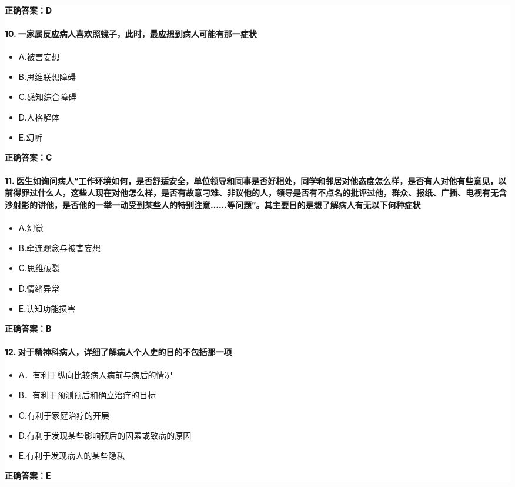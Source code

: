 **正确答案：D**







#### 10. 一家属反应病人喜欢照镜子，此时，最应想到病人可能有那一症状

* A.被害妄想

* B.思维联想障碍

* C.感知综合障碍

* D.人格解体

* E.幻听

**正确答案：C**







#### 11. 医生如询问病人“工作环境如何，是否舒适安全，单位领导和同事是否好相处，同学和邻居对他态度怎么样，是否有人对他有些意见，以前得罪过什么人，这些人现在对他怎么样，是否有故意刁难、非议他的人，领导是否有不点名的批评过他，群众、报纸、广播、电视有无含沙射影的讲他，是否他的一举一动受到某些人的特别注意……等问题”。其主要目的是想了解病人有无以下何种症状

* A.幻觉

* B.牵连观念与被害妄想

* C.思维破裂

* D.情绪异常

* E.认知功能损害

**正确答案：B**







#### 12. 对于精神科病人，详细了解病人个人史的目的不包括那一项

* A．有利于纵向比较病人病前与病后的情况

* B．有利于预测预后和确立治疗的目标

* C.有利于家庭治疗的开展

* D.有利于发现某些影响预后的因素或致病的原因

* E.有利于发现病人的某些隐私

**正确答案：E**





